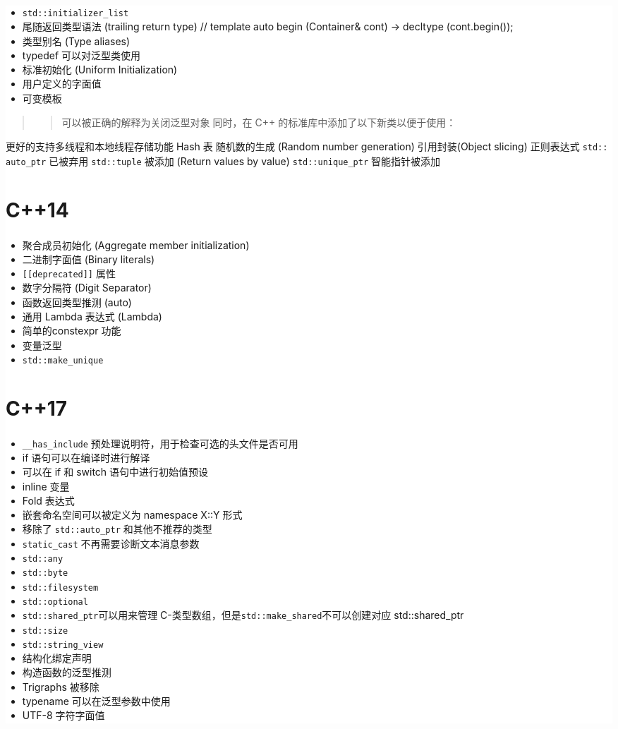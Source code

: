 * `std::initializer_list`
* 尾随返回类型语法 (trailing return type)   // template <class Container> auto begin (Container& cont) -> decltype (cont.begin());
* 类型别名 (Type aliases)
* typedef 可以对泛型类使用
* 标准初始化 (Uniform Initialization)
* 用户定义的字面值
* 可变模板
>> 可以被正确的解释为关闭泛型对象
同时，在 C++ 的标准库中添加了以下新类以便于使用：

更好的支持多线程和本地线程存储功能
Hash 表
随机数的生成 (Random number generation)
引用封装(Object slicing)
正则表达式
`std::auto_ptr` 已被弃用
`std::tuple` 被添加 (Return values by value)
`std::unique_ptr` 智能指针被添加

# C++14
* 聚合成员初始化 (Aggregate member initialization)
* 二进制字面值 (Binary literals)
* `[[deprecated]]` 属性
* 数字分隔符 (Digit Separator)
* 函数返回类型推测 (auto)
* 通用 Lambda 表达式 (Lambda)
* 简单的constexpr 功能
* 变量泛型
* `std::make_unique`

# C++17
* `__has_include` 预处理说明符，用于检查可选的头文件是否可用
* if 语句可以在编译时进行解译
* 可以在 if 和 switch 语句中进行初始值预设
* inline 变量
* Fold 表达式
* 嵌套命名空间可以被定义为 namespace X::Y 形式
* 移除了 `std::auto_ptr` 和其他不推荐的类型
* `static_cast` 不再需要诊断文本消息参数
* `std::any`
* `std::byte`
* `std::filesystem`
* `std::optional`
* `std::shared_ptr`可以用来管理 C-类型数组，但是`std::make_shared`不可以创建对应 std::shared_ptr
* `std::size`
* `std::string_view`
* 结构化绑定声明
* 构造函数的泛型推测
* Trigraphs 被移除
* typename 可以在泛型参数中使用
* UTF-8 字符字面值
